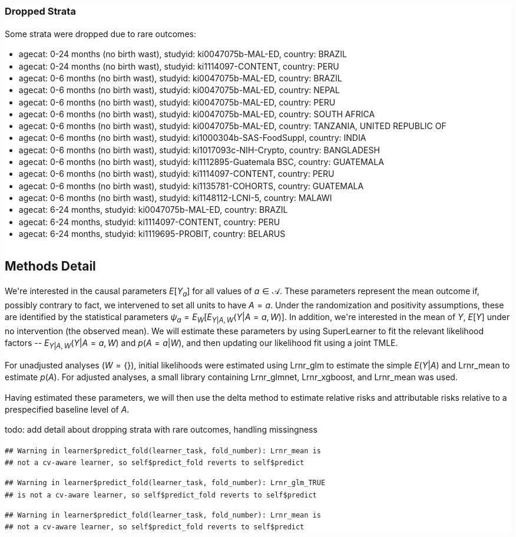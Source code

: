 ### Dropped Strata

Some strata were dropped due to rare outcomes:

* agecat: 0-24 months (no birth wast), studyid: ki0047075b-MAL-ED, country: BRAZIL
* agecat: 0-24 months (no birth wast), studyid: ki1114097-CONTENT, country: PERU
* agecat: 0-6 months (no birth wast), studyid: ki0047075b-MAL-ED, country: BRAZIL
* agecat: 0-6 months (no birth wast), studyid: ki0047075b-MAL-ED, country: NEPAL
* agecat: 0-6 months (no birth wast), studyid: ki0047075b-MAL-ED, country: PERU
* agecat: 0-6 months (no birth wast), studyid: ki0047075b-MAL-ED, country: SOUTH AFRICA
* agecat: 0-6 months (no birth wast), studyid: ki0047075b-MAL-ED, country: TANZANIA, UNITED REPUBLIC OF
* agecat: 0-6 months (no birth wast), studyid: ki1000304b-SAS-FoodSuppl, country: INDIA
* agecat: 0-6 months (no birth wast), studyid: ki1017093c-NIH-Crypto, country: BANGLADESH
* agecat: 0-6 months (no birth wast), studyid: ki1112895-Guatemala BSC, country: GUATEMALA
* agecat: 0-6 months (no birth wast), studyid: ki1114097-CONTENT, country: PERU
* agecat: 0-6 months (no birth wast), studyid: ki1135781-COHORTS, country: GUATEMALA
* agecat: 0-6 months (no birth wast), studyid: ki1148112-LCNI-5, country: MALAWI
* agecat: 6-24 months, studyid: ki0047075b-MAL-ED, country: BRAZIL
* agecat: 6-24 months, studyid: ki1114097-CONTENT, country: PERU
* agecat: 6-24 months, studyid: ki1119695-PROBIT, country: BELARUS

## Methods Detail

We're interested in the causal parameters $E[Y_a]$ for all values of $a \in \mathcal{A}$. These parameters represent the mean outcome if, possibly contrary to fact, we intervened to set all units to have $A=a$. Under the randomization and positivity assumptions, these are identified by the statistical parameters $\psi_a=E_W[E_{Y|A,W}(Y|A=a,W)]$.  In addition, we're interested in the mean of $Y$, $E[Y]$ under no intervention (the observed mean). We will estimate these parameters by using SuperLearner to fit the relevant likelihood factors -- $E_{Y|A,W}(Y|A=a,W)$ and $p(A=a|W)$, and then updating our likelihood fit using a joint TMLE.

For unadjusted analyses ($W=\{\}$), initial likelihoods were estimated using Lrnr_glm to estimate the simple $E(Y|A)$ and Lrnr_mean to estimate $p(A)$. For adjusted analyses, a small library containing Lrnr_glmnet, Lrnr_xgboost, and Lrnr_mean was used.

Having estimated these parameters, we will then use the delta method to estimate relative risks and attributable risks relative to a prespecified baseline level of $A$.

todo: add detail about dropping strata with rare outcomes, handling missingness



```
## Warning in learner$predict_fold(learner_task, fold_number): Lrnr_mean is
## not a cv-aware learner, so self$predict_fold reverts to self$predict
```

```
## Warning in learner$predict_fold(learner_task, fold_number): Lrnr_glm_TRUE
## is not a cv-aware learner, so self$predict_fold reverts to self$predict
```

```
## Warning in learner$predict_fold(learner_task, fold_number): Lrnr_mean is
## not a cv-aware learner, so self$predict_fold reverts to self$predict
```
